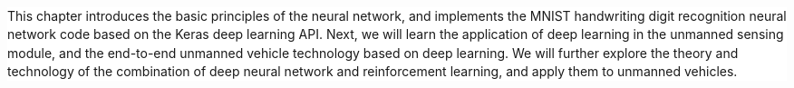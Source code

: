 This chapter introduces the basic principles of the neural network, and implements the MNIST handwriting digit recognition neural network code based on the Keras deep learning API. Next, we will learn the application of deep learning in the unmanned sensing module, and the end-to-end unmanned vehicle technology based on deep learning. We will further explore the theory and technology of the combination of deep neural network and reinforcement learning, and apply them to unmanned vehicles.
